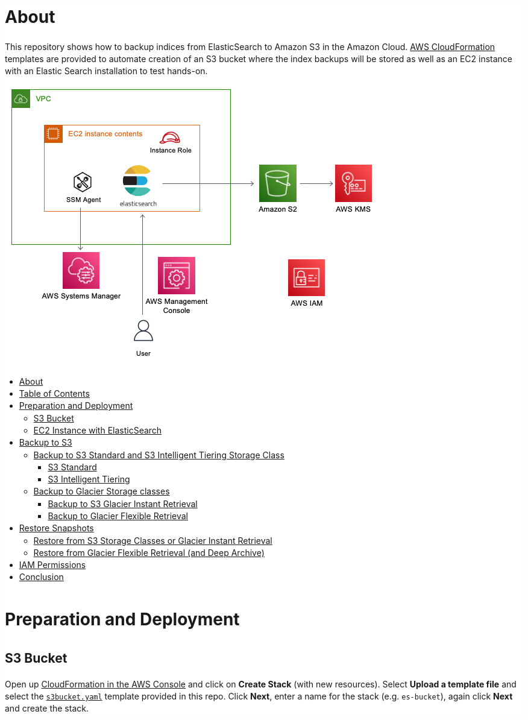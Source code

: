 # About
This repository shows how to backup indices from ElasticSearch to Amazon S3 in the Amazon Cloud. [AWS CloudFormation](https://aws.amazon.com/cloudformation/) templates are provided to automate creation of an S3 bucket where the index backups will be stored as well as an EC2 instance with an Elastic Search installation to test hands-on.

![images](images/architecture.png)

* [About](#about)
* [Table of Contents](#table-of-contents)
* [Preparation and Deployment](#preparation-and-deployment)
   * [S3 Bucket](#s3-bucket)
   * [EC2 Instance with ElasticSearch](#ec2-instance-with-elasticsearch)
* [Backup to S3](#backup-to-s3)
   * [Backup to S3 Standard and S3 Intelligent Tiering Storage Class](#backup-to-s3-standard-and-s3-intelligent-tiering-storage-class)
      * [S3 Standard](#s3-standard)
      * [S3 Intelligent Tiering](#s3-intelligent-tiering)
   * [Backup to Glacier  Storage classes](#backup-to-glacier--storage-classes)
      * [Backup to S3 Glacier Instant Retrieval](#backup-to-s3-glacier-instant-retrieval)
      * [Backup to Glacier Flexible Retrieval](#backup-to-glacier-flexible-retrieval)
* [Restore Snapshots](#restore-snapshots)
   * [Restore from S3 Storage Classes or Glacier Instant Retrieval](#restore-from-s3-storage-classes-or-glacier-instant-retrieval)
   * [Restore from Glacier Flexible Retrieval (and Deep Archive)](#restore-from-glacier-flexible-retrieval-and-deep-archive)
* [IAM Permissions](#iam-permissions)
* [Conclusion](#conclusion)
# Preparation and Deployment
## S3 Bucket
Open up [CloudFormation in the AWS Console](https://console.aws.amazon.com/cloudformation) and click on **Create Stack** (with new resources). Select **Upload a template file** and select the [`s3bucket.yaml`](cloudformation/s3bucket.yaml) template provided in this repo. Click **Next**, enter a name for the stack (e.g. `es-bucket`), again click **Next** and create the stack.

